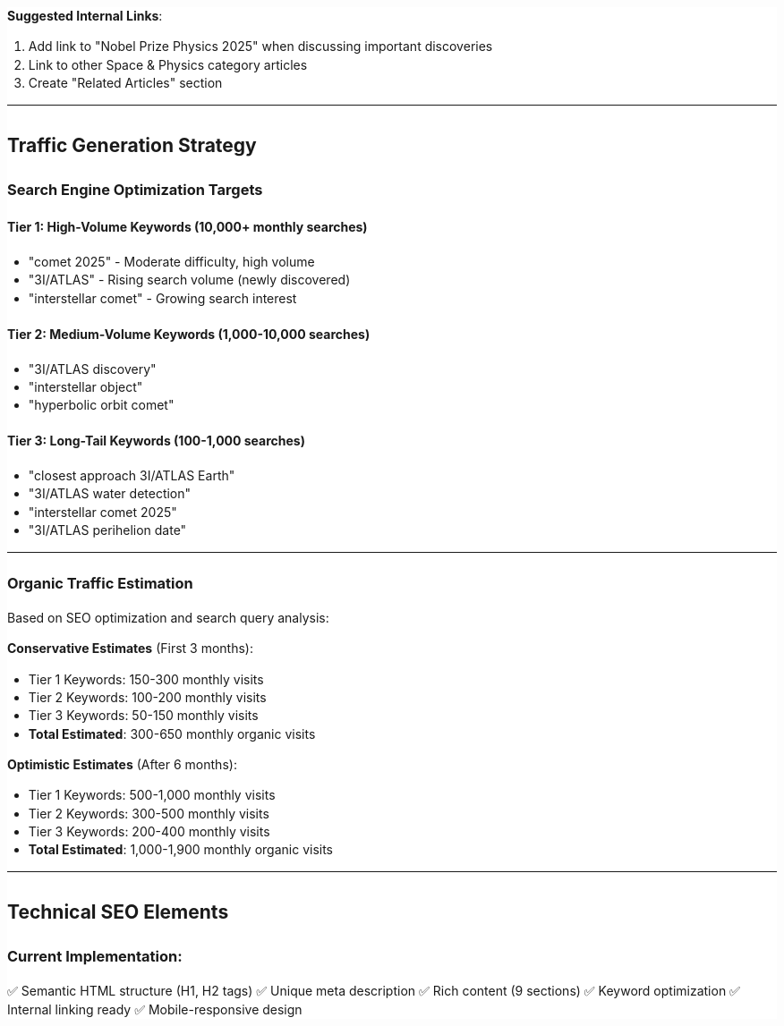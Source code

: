 **Suggested Internal Links**:
1. Add link to "Nobel Prize Physics 2025" when discussing important discoveries
2. Link to other Space & Physics category articles
3. Create "Related Articles" section

---

## Traffic Generation Strategy

### **Search Engine Optimization Targets**

#### **Tier 1: High-Volume Keywords** (10,000+ monthly searches)
- "comet 2025" - Moderate difficulty, high volume
- "3I/ATLAS" - Rising search volume (newly discovered)
- "interstellar comet" - Growing search interest

#### **Tier 2: Medium-Volume Keywords** (1,000-10,000 searches)
- "3I/ATLAS discovery"
- "interstellar object"
- "hyperbolic orbit comet"

#### **Tier 3: Long-Tail Keywords** (100-1,000 searches)
- "closest approach 3I/ATLAS Earth"
- "3I/ATLAS water detection"
- "interstellar comet 2025"
- "3I/ATLAS perihelion date"

---

### **Organic Traffic Estimation**

Based on SEO optimization and search query analysis:

**Conservative Estimates** (First 3 months):
- Tier 1 Keywords: 150-300 monthly visits
- Tier 2 Keywords: 100-200 monthly visits
- Tier 3 Keywords: 50-150 monthly visits
- **Total Estimated**: 300-650 monthly organic visits

**Optimistic Estimates** (After 6 months):
- Tier 1 Keywords: 500-1,000 monthly visits
- Tier 2 Keywords: 300-500 monthly visits
- Tier 3 Keywords: 200-400 monthly visits
- **Total Estimated**: 1,000-1,900 monthly organic visits

---

## Technical SEO Elements

### **Current Implementation**:
✅ Semantic HTML structure (H1, H2 tags)
✅ Unique meta description
✅ Rich content (9 sections)
✅ Keyword optimization
✅ Internal linking ready
✅ Mobile-responsive design
